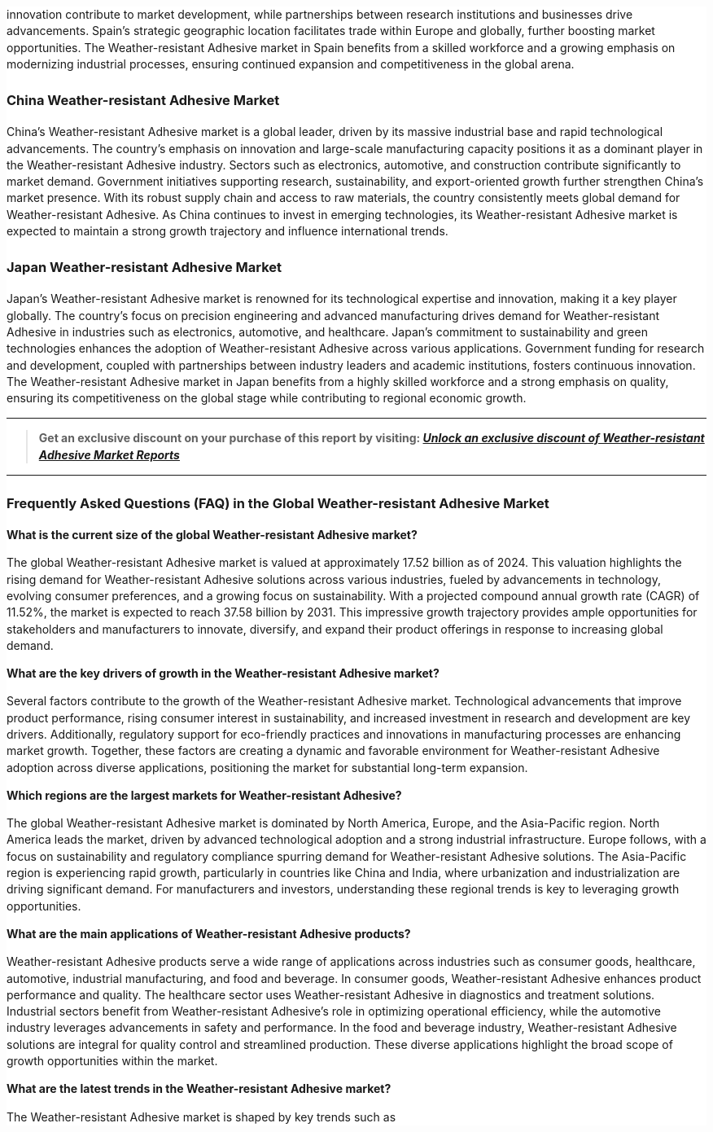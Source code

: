 innovation contribute to market development, while partnerships between research institutions and businesses drive advancements. Spain&rsquo;s strategic geographic location facilitates trade within Europe and globally, further boosting market opportunities. The Weather-resistant Adhesive market in Spain benefits from a skilled workforce and a growing emphasis on modernizing industrial processes, ensuring continued expansion and competitiveness in the global arena.</p><h3>China Weather-resistant Adhesive Market</h3><p>China&rsquo;s Weather-resistant Adhesive market is a global leader, driven by its massive industrial base and rapid technological advancements. The country&rsquo;s emphasis on innovation and large-scale manufacturing capacity positions it as a dominant player in the Weather-resistant Adhesive industry. Sectors such as electronics, automotive, and construction contribute significantly to market demand. Government initiatives supporting research, sustainability, and export-oriented growth further strengthen China&rsquo;s market presence. With its robust supply chain and access to raw materials, the country consistently meets global demand for Weather-resistant Adhesive. As China continues to invest in emerging technologies, its Weather-resistant Adhesive market is expected to maintain a strong growth trajectory and influence international trends.</p><h3>Japan Weather-resistant Adhesive Market</h3><p>Japan&rsquo;s Weather-resistant Adhesive market is renowned for its technological expertise and innovation, making it a key player globally. The country&rsquo;s focus on precision engineering and advanced manufacturing drives demand for Weather-resistant Adhesive in industries such as electronics, automotive, and healthcare. Japan&rsquo;s commitment to sustainability and green technologies enhances the adoption of Weather-resistant Adhesive across various applications. Government funding for research and development, coupled with partnerships between industry leaders and academic institutions, fosters continuous innovation. The Weather-resistant Adhesive market in Japan benefits from a highly skilled workforce and a strong emphasis on quality, ensuring its competitiveness on the global stage while contributing to regional economic growth.</p><hr /><blockquote><p><strong>Get an exclusive discount on your purchase of this report by visiting: <em><a href="://marketresearchpulse.com/ask-for-discount/5257?utm_source=Github&amp;utm_medium=027">Unlock an exclusive discount of Weather-resistant Adhesive Market Reports</a></em>&nbsp;</strong></p></blockquote><hr /><h3>Frequently Asked Questions (FAQ) in the Global Weather-resistant Adhesive Market</h3><p><strong>What is the current size of the global Weather-resistant Adhesive market?</strong></p><p>The global Weather-resistant Adhesive market is valued at approximately 17.52 billion as of 2024. This valuation highlights the rising demand for Weather-resistant Adhesive solutions across various industries, fueled by advancements in technology, evolving consumer preferences, and a growing focus on sustainability. With a projected compound annual growth rate (CAGR) of 11.52%, the market is expected to reach 37.58 billion by 2031. This impressive growth trajectory provides ample opportunities for stakeholders and manufacturers to innovate, diversify, and expand their product offerings in response to increasing global demand.</p><p><strong>What are the key drivers of growth in the Weather-resistant Adhesive market?</strong></p><p>Several factors contribute to the growth of the Weather-resistant Adhesive market. Technological advancements that improve product performance, rising consumer interest in sustainability, and increased investment in research and development are key drivers. Additionally, regulatory support for eco-friendly practices and innovations in manufacturing processes are enhancing market growth. Together, these factors are creating a dynamic and favorable environment for Weather-resistant Adhesive adoption across diverse applications, positioning the market for substantial long-term expansion.</p><p><strong>Which regions are the largest markets for Weather-resistant Adhesive?</strong></p><p>The global Weather-resistant Adhesive market is dominated by North America, Europe, and the Asia-Pacific region. North America leads the market, driven by advanced technological adoption and a strong industrial infrastructure. Europe follows, with a focus on sustainability and regulatory compliance spurring demand for Weather-resistant Adhesive solutions. The Asia-Pacific region is experiencing rapid growth, particularly in countries like China and India, where urbanization and industrialization are driving significant demand. For manufacturers and investors, understanding these regional trends is key to leveraging growth opportunities.</p><p><strong>What are the main applications of Weather-resistant Adhesive products?</strong></p><p>Weather-resistant Adhesive products serve a wide range of applications across industries such as consumer goods, healthcare, automotive, industrial manufacturing, and food and beverage. In consumer goods, Weather-resistant Adhesive enhances product performance and quality. The healthcare sector uses Weather-resistant Adhesive in diagnostics and treatment solutions. Industrial sectors benefit from Weather-resistant Adhesive&rsquo;s role in optimizing operational efficiency, while the automotive industry leverages advancements in safety and performance. In the food and beverage industry, Weather-resistant Adhesive solutions are integral for quality control and streamlined production. These diverse applications highlight the broad scope of growth opportunities within the market.</p><p><strong>What are the latest trends in the Weather-resistant Adhesive market?</strong></p><p>The Weather-resistant Adhesive market is shaped by key trends such as